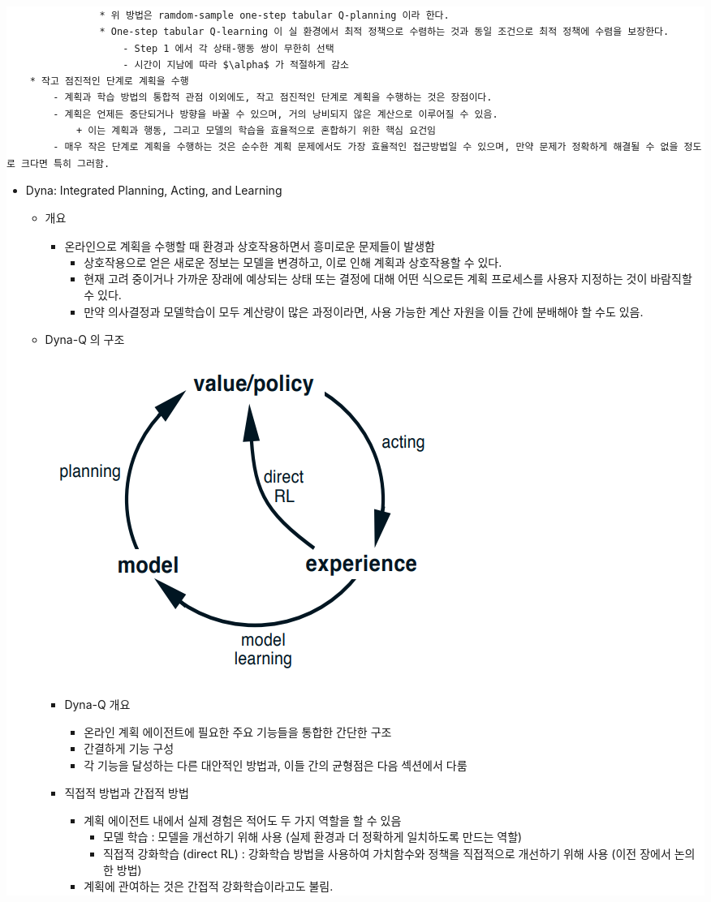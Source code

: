 					* 위 방법은 ramdom-sample one-step tabular Q-planning 이라 한다.
					* One-step tabular Q-learning 이 실 환경에서 최적 정책으로 수렴하는 것과 동일 조건으로 최적 정책에 수렴을 보장한다.
						- Step 1 에서 각 상태-행동 쌍이 무한히 선택
						- 시간이 지남에 따라 $\alpha$ 가 적절하게 감소
		* 작고 점진적인 단계로 계획을 수행
			- 계획과 학습 방법의 통합적 관점 이외에도, 작고 점진적인 단계로 계획을 수행하는 것은 장점이다.
			- 계획은 언제든 중단되거나 방향을 바꿀 수 있으며, 거의 낭비되지 않은 계산으로 이루어질 수 있음.
				+ 이는 계획과 행동, 그리고 모델의 학습을 효율적으로 혼합하기 위한 핵심 요건임
			- 매우 작은 단계로 계획을 수행하는 것은 순수한 계획 문제에서도 가장 효율적인 접근방법일 수 있으며, 만약 문제가 정확하게 해결될 수 없을 정도로 크다면 특히 그러함.


- Dyna: Integrated Planning, Acting, and Learning

	+ 개요
		* 온라인으로 계획을 수행할 때 환경과 상호작용하면서 흥미로운 문제들이 발생함
			- 상호작용으로 얻은 새로운 정보는 모델을 변경하고, 이로 인해 계획과 상호작용할 수 있다.
			- 현재 고려 중이거나 가까운 장래에 예상되는 상태 또는 결정에 대해 어떤 식으로든 계획 프로세스를 사용자 지정하는 것이 바람직할 수 있다.
			- 만약 의사결정과 모델학습이 모두 계산량이 많은 과정이라면, 사용 가능한 계산 자원을 이들 간에 분배해야 할 수도 있음.

	+ Dyna-Q 의 구조
	
		![8_2_1_dyna_q_diagram](/assets/images/posts/8_2_1_dyna_q_diagram.png)

		* Dyna-Q 개요
			- 온라인 계획 에이전트에 필요한 주요 기능들을 통합한 간단한 구조
			- 간결하게 기능 구성
			- 각 기능을 달성하는 다른 대안적인 방법과, 이들 간의 균형점은 다음 섹션에서 다룸
			
		* 직접적 방법과 간접적 방법
			- 계획 에이전트 내에서 실제 경험은 적어도 두 가지 역할을 할 수 있음
				+ 모델 학습 : 모델을 개선하기 위해 사용 (실제 환경과 더 정확하게 일치하도록 만드는 역할)
				+ 직접적 강화학습 (direct RL) : 강화학습 방법을 사용하여 가치함수와 정책을 직접적으로 개선하기 위해 사용 (이전 장에서 논의한 방법)
			- 계획에 관여하는 것은 간접적 강화학습이라고도 불림.
